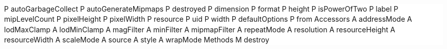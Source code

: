 P
autoGarbageCollect
P
autoGenerateMipmaps
P
destroyed
P
dimension
P
format
P
height
P
isPowerOfTwo
P
label
P
mipLevelCount
P
pixelHeight
P
pixelWidth
P
resource
P
uid
P
width
P
defaultOptions
P
from
Accessors
A
addressMode
A
lodMaxClamp
A
lodMinClamp
A
magFilter
A
minFilter
A
mipmapFilter
A
repeatMode
A
resolution
A
resourceHeight
A
resourceWidth
A
scaleMode
A
source
A
style
A
wrapMode
Methods
M
destroy